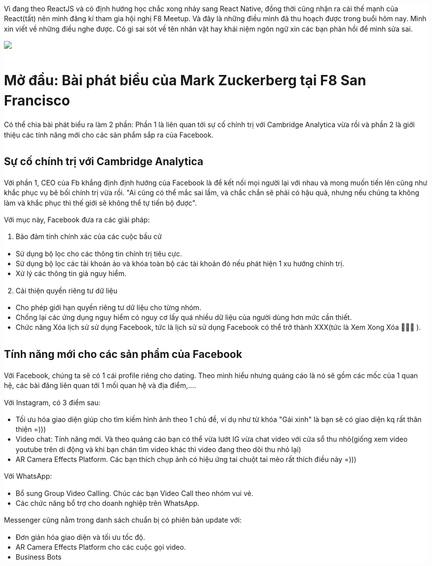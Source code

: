 Vì đang theo ReactJS và có định hướng học chắc xong nhảy sang React Native, đồng thời cũng nhận ra cái thế mạnh của React(tất) nên mình đăng kí tham gia hội nghị F8 Meetup. Và đây là những điều mình đã thu hoạch được trong buổi hôm nay. Mình xin viết về những điều nghe được. Có gì sai sót về tên nhân vật hay khái niệm ngôn ngữ xin các bạn phản hồi để mình sửa sai.

![](https://images.viblo.asia/fca73f98-48fa-4f94-8933-2b120fc59e90.jpg)

# Mở đầu: Bài phát biểu của Mark Zuckerberg tại F8 San Francisco
 Có thể chia bài phát biểu ra làm 2 phần: Phần 1 là liên quan tới sự cố chính trị với Cambridge Analytica vừa rồi và phần 2 là giới thiệu các tính năng mới cho các sản phẩm sắp ra của Facebook.
 
##  Sự cố chính trị với Cambridge Analytica
 Với phần 1, CEO của Fb khắng định định hướng của Facebook là để kết nối mọi người lại với nhau và mong muốn tiến lên cũng như khắc phục vụ bê bối chính trị vừa rồi. "Ai cũng có thể mắc sai lầm, và chắc chắn sẽ phải có hậu quả, nhưng nếu chúng ta không làm và khắc phục thì thế giới sẽ không thể tự tiến bộ được".

Với mục này, Facebook đưa ra các giải pháp:

1. Bảo đảm tính chính xác của các cuộc bầu cử
* Sử dụng bộ lọc cho các thông tin chính trị tiêu cực.
* Sử dụng bộ lọc các tài khoản ảo và khóa toàn bộ các tài khoản đó nếu phát hiện 1 xu hướng chính trị.
* Xử lý các thông tin giả nguy hiểm.
2. Cải thiện quyền riêng tư dữ liệu
* Cho phép giới hạn quyền riêng tư dữ liệu cho từng nhóm.
* Chống lại các ứng dụng nguy hiểm có nguy cơ lấy quá nhiều dữ liệu của người dùng hơn mức cần thiết.
* Chức năng Xóa lịch sử sử dụng Facebook, tức là lịch sử sử dụng Facebook có thể trở thành XXX(tức là Xem Xong Xóa 🤣🤣🤣 ).
## Tính năng mới cho các sản phẩm của Facebook

Với Facebook, chúng ta sẽ có 1 cái profile riêng cho dating. Theo mình hiểu nhưng quảng cáo là nó sẽ gồm các mốc của 1 quan hệ, các bài đăng liên quan tới 1 mối quan hệ và địa điểm,....

Với Instagram, có 3 điểm sau:
* Tối ưu hóa giao diện giúp cho tìm kiếm hình ảnh theo 1 chủ đề, ví dụ như từ khóa "Gái xinh" là bạn sẽ có giao diện kq rất thân thiện =)))
* Video chat: Tính năng mới. Và theo quảng cáo bạn có thể vừa lướt IG vừa chat video với cửa sổ thu nhỏ(giống xem video youtube trên di động và khi bạn chán tìm video khác thì video đang theo dõi thu nhỏ lại)
* AR Camera Effects Platform. Các bạn thích chụp ảnh có hiệu ứng tai chuột tai mèo rất thích điều này =)))

Với WhatsApp:
* Bổ sung Group Video Calling. Chúc các bạn Video Call theo nhóm vui vẻ.
* Các chức năng bổ trợ cho doanh nghiệp trên WhatsApp.

Messenger cũng nằm trong danh sách chuẩn bị có phiên bản update với:
* Đơn giản hóa giao diện và tối ưu tốc độ.
* AR Camera Effects Platform cho các cuộc gọi video.
* Business Bots
